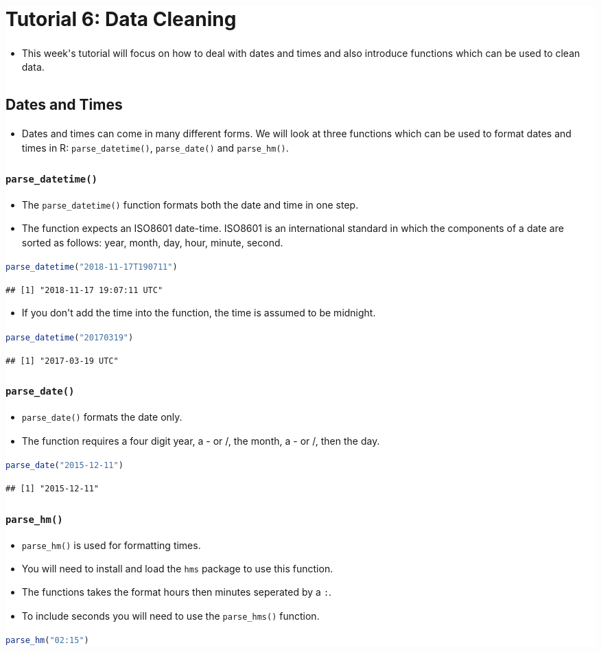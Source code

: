 Tutorial 6: Data Cleaning
================

-   This week's tutorial will focus on how to deal with dates and times and also introduce functions which can be used to clean data.

Dates and Times
---------------

-   Dates and times can come in many different forms. We will look at three functions which can be used to format dates and times in R: `parse_datetime()`, `parse_date()` and `parse_hm()`.

### `parse_datetime()`

-   The `parse_datetime()` function formats both the date and time in one step.

-   The function expects an ISO8601 date-time. ISO8601 is an international standard in which the components of a date are sorted as follows: year, month, day, hour, minute, second.

``` r
parse_datetime("2018-11-17T190711")
```

    ## [1] "2018-11-17 19:07:11 UTC"

-   If you don't add the time into the function, the time is assumed to be midnight.

``` r
parse_datetime("20170319")
```

    ## [1] "2017-03-19 UTC"

### `parse_date()`

-   `parse_date()` formats the date only.

-   The function requires a four digit year, a - or /, the month, a - or /, then the day.

``` r
parse_date("2015-12-11")
```

    ## [1] "2015-12-11"

### `parse_hm()`

-   `parse_hm()` is used for formatting times.

-   You will need to install and load the `hms` package to use this function.

-   The functions takes the format hours then minutes seperated by a `:`.

-   To include seconds you will need to use the `parse_hms()` function.

``` r
parse_hm("02:15")
```
